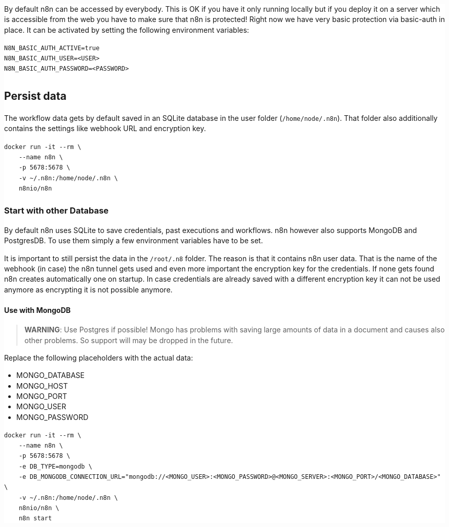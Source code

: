 By default n8n can be accessed by everybody. This is OK if you have it only running
locally but if you deploy it on a server which is accessible from the web you have
to make sure that n8n is protected!
Right now we have very basic protection via basic-auth in place. It can be activated
by setting the following environment variables:

```
N8N_BASIC_AUTH_ACTIVE=true
N8N_BASIC_AUTH_USER=<USER>
N8N_BASIC_AUTH_PASSWORD=<PASSWORD>
```

## Persist data

The workflow data gets by default saved in an SQLite database in the user
folder (`/home/node/.n8n`). That folder also additionally contains the
settings like webhook URL and encryption key.

```
docker run -it --rm \
	--name n8n \
	-p 5678:5678 \
	-v ~/.n8n:/home/node/.n8n \
	n8nio/n8n
```

### Start with other Database

By default n8n uses SQLite to save credentials, past executions and workflows.
n8n however also supports MongoDB and PostgresDB. To use them simply a few
environment variables have to be set.

It is important to still persist the data in the `/root/.n8` folder. The reason
is that it contains n8n user data. That is the name of the webhook
(in case) the n8n tunnel gets used and even more important the encryption key
for the credentials. If none gets found n8n creates automatically one on
startup. In case credentials are already saved with a different encryption key
it can not be used anymore as encrypting it is not possible anymore.

#### Use with MongoDB

> **WARNING**: Use Postgres if possible! Mongo has problems with saving large
> amounts of data in a document and causes also other problems. So support will
> may be dropped in the future.

Replace the following placeholders with the actual data:
  - MONGO_DATABASE
  - MONGO_HOST
  - MONGO_PORT
  - MONGO_USER
  - MONGO_PASSWORD

```
docker run -it --rm \
	--name n8n \
	-p 5678:5678 \
	-e DB_TYPE=mongodb \
	-e DB_MONGODB_CONNECTION_URL="mongodb://<MONGO_USER>:<MONGO_PASSWORD>@<MONGO_SERVER>:<MONGO_PORT>/<MONGO_DATABASE>" \
	-v ~/.n8n:/home/node/.n8n \
	n8nio/n8n \
	n8n start
```
